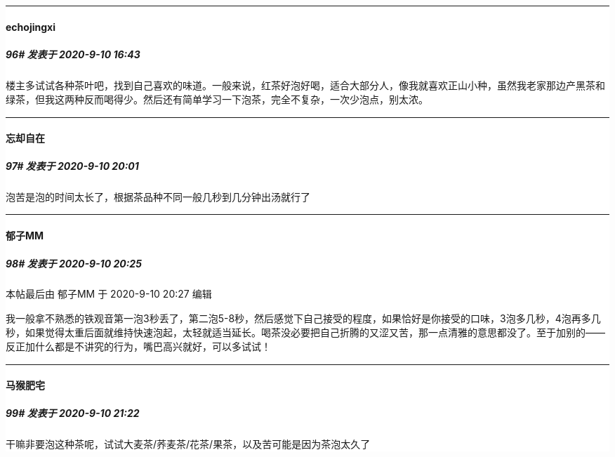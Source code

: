 

-----

####  echojingxi  
##### 96#       发表于 2020-9-10 16:43




楼主多试试各种茶叶吧，找到自己喜欢的味道。一般来说，红茶好泡好喝，适合大部分人，像我就喜欢正山小种，虽然我老家那边产黑茶和绿茶，但我这两种反而喝得少。然后还有简单学习一下泡茶，完全不复杂，一次少泡点，别太浓。







-----

####  忘却自在  
##### 97#       发表于 2020-9-10 20:01




泡苦是泡的时间太长了，根据茶品种不同一般几秒到几分钟出汤就行了







-----

####  郁子MM  
##### 98#       发表于 2020-9-10 20:25



 本帖最后由 郁子MM 于 2020-9-10 20:27 编辑 

我一般拿不熟悉的铁观音第一泡3秒丢了，第二泡5-8秒，然后感觉下自己接受的程度，如果恰好是你接受的口味，3泡多几秒，4泡再多几秒，如果觉得太重后面就维持快速泡起，太轻就适当延长。喝茶没必要把自己折腾的又涩又苦，那一点清雅的意思都没了。至于加别的——反正加什么都是不讲究的行为，嘴巴高兴就好，可以多试试！







-----

####  马猴肥宅  
##### 99#       发表于 2020-9-10 21:22




干嘛非要泡这种茶呢，试试大麦茶/荞麦茶/花茶/果茶，以及苦可能是因为茶泡太久了





                                              